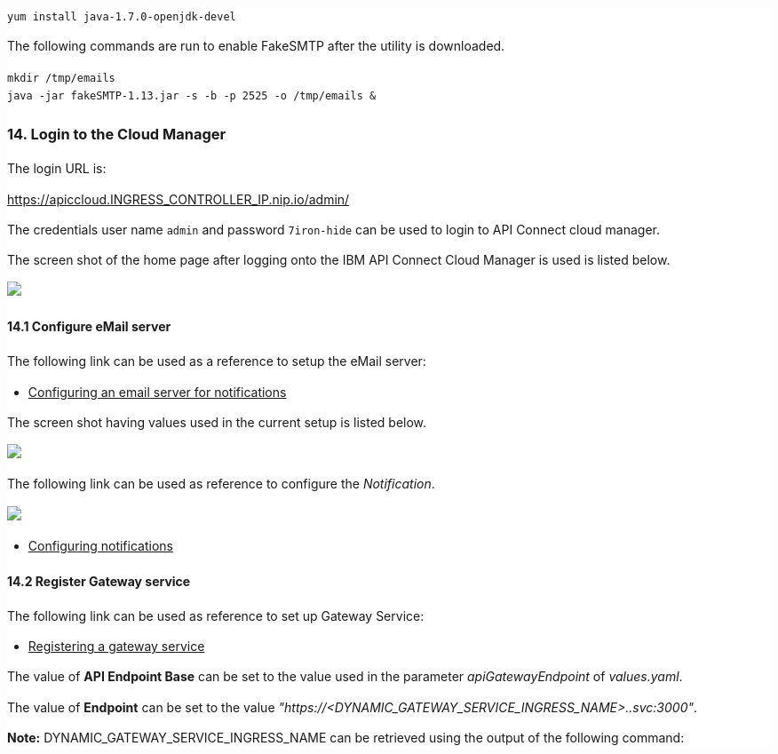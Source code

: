 ~~~
yum install java-1.7.0-openjdk-devel
~~~

The following commands are run to enable FakeSMTP after the utility is downloaded.

~~~
mkdir /tmp/emails
java -jar fakeSMTP-1.13.jar -s -b -p 2525 -o /tmp/emails &
~~~


### 14. Login to the Cloud Manager

The login URL is:

https://apiccloud.INGRESS_CONTROLLER_IP.nip.io/admin/

The credentials user name `admin` and password `7iron-hide` can be used to login to API Connect cloud manager.

The screen shot of the home page after logging onto the IBM API Connect Cloud Manager is used is listed below.

![](./images/cloudmanager_home.png)

#### 14.1 Configure eMail server

The following link can be used as a reference to setup the eMail server:

- [Configuring an email server for notifications](https://www.ibm.com/support/knowledgecenter/en/SSMNED_2018/com.ibm.apic.cmc.doc/config_emailserver.html)

The screen shot having values used in the current setup is listed below.

![](./images/configure_email_server.png)

The following link can be used as reference to configure the *Notification*.

![](./images/configure_notifications.png)

- [Configuring notifications](https://www.ibm.com/support/knowledgecenter/en/SSMNED_2018/com.ibm.apic.cmc.doc/task_cmc_config_notifications.html)

#### 14.2 Register Gateway service

The following link can be used as reference to set up Gateway Service:

- [Registering a gateway service](https://www.ibm.com/support/knowledgecenter/en/SSMNED_2018/com.ibm.apic.cmc.doc/config_gateway.html)

The value of **API Endpoint Base** can be set to the value used in the parameter *apiGatewayEndpoint* of *values.yaml*.

The value of **Endpoint** can be set to the value *"https://<DYNAMIC_GATEWAY_SERVICE_INGRESS_NAME>.<NAMESPACE>.svc:3000"*.

**Note:** DYNAMIC_GATEWAY_SERVICE_INGRESS_NAME can be retrieved using the output of the following command:
